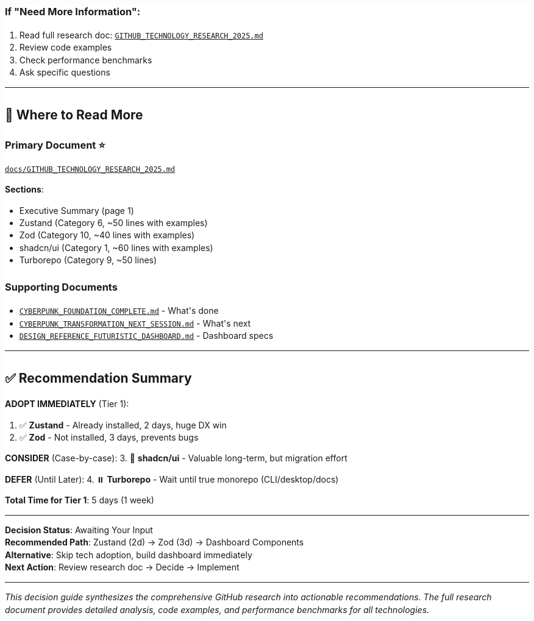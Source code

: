 ### If "Need More Information":
1. Read full research doc: [`GITHUB_TECHNOLOGY_RESEARCH_2025.md`](GITHUB_TECHNOLOGY_RESEARCH_2025.md)
2. Review code examples
3. Check performance benchmarks
4. Ask specific questions

---

## 📖 Where to Read More

### Primary Document ⭐
[`docs/GITHUB_TECHNOLOGY_RESEARCH_2025.md`](GITHUB_TECHNOLOGY_RESEARCH_2025.md)

**Sections**:
- Executive Summary (page 1)
- Zustand (Category 6, ~50 lines with examples)
- Zod (Category 10, ~40 lines with examples)
- shadcn/ui (Category 1, ~60 lines with examples)
- Turborepo (Category 9, ~50 lines)

### Supporting Documents
- [`CYBERPUNK_FOUNDATION_COMPLETE.md`](CYBERPUNK_FOUNDATION_COMPLETE.md) - What's done
- [`CYBERPUNK_TRANSFORMATION_NEXT_SESSION.md`](CYBERPUNK_TRANSFORMATION_NEXT_SESSION.md) - What's next
- [`DESIGN_REFERENCE_FUTURISTIC_DASHBOARD.md`](DESIGN_REFERENCE_FUTURISTIC_DASHBOARD.md) - Dashboard specs

---

## ✅ Recommendation Summary

**ADOPT IMMEDIATELY** (Tier 1):
1. ✅ **Zustand** - Already installed, 2 days, huge DX win
2. ✅ **Zod** - Not installed, 3 days, prevents bugs

**CONSIDER** (Case-by-case):
3. 🤔 **shadcn/ui** - Valuable long-term, but migration effort

**DEFER** (Until Later):
4. ⏸️ **Turborepo** - Wait until true monorepo (CLI/desktop/docs)

**Total Time for Tier 1**: 5 days (1 week)

---

**Decision Status**: Awaiting Your Input  
**Recommended Path**: Zustand (2d) → Zod (3d) → Dashboard Components  
**Alternative**: Skip tech adoption, build dashboard immediately  
**Next Action**: Review research doc → Decide → Implement

---

*This decision guide synthesizes the comprehensive GitHub research into actionable recommendations. The full research document provides detailed analysis, code examples, and performance benchmarks for all technologies.*

